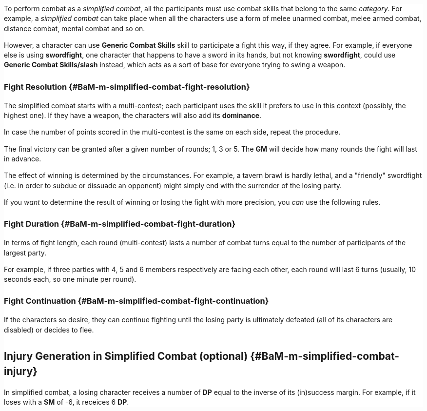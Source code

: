 To perform combat as a _simplified combat_, all the participants must use combat 
skills that belong to the same _category_.
For example, a _simplified combat_ can take place when all the characters
use a form of melee unarmed combat, melee armed combat, distance combat,
mental combat and so on.

However, a character can use __Generic Combat Skills__ skill to participate
a fight this way, if they agree. For example, if everyone else is using
__swordfight__, one character that happens to have a sword in its hands,
but not knowing __swordfight__, could use __Generic Combat Skills/slash__
instead, which acts as a sort of base for everyone trying to swing a
weapon.

### Fight Resolution {#BaM-m-simplified-combat-fight-resolution}

The simplified combat starts with a multi-contest; each participant
uses the skill it prefers to use in this context (possibly, the highest one).
If they have a weapon, the characters will also add its __dominance__.

In case the number of points scored in the multi-contest is the same on each side,
repeat the procedure.

The final victory can be granted after a given number of rounds; 1, 3 or 5.
The **GM** will decide how many rounds the fight will last in advance.

The effect of winning is determined by the circumstances. For example, 
a tavern brawl is hardly lethal, and a "friendly" swordfight (i.e. in order 
to subdue or dissuade an opponent) might simply end with the surrender of the
losing party.

If you _want_ to determine the result of winning or losing the fight
with more precision, you _can_ use the following rules.

### Fight Duration {#BaM-m-simplified-combat-fight-duration}

In terms of fight length, each round (multi-contest) lasts a number of
combat turns equal to the number of participants of the largest party.

For example, if three parties with 4, 5 and 6 members respectively are facing
each other, each round will last 6 turns (usually, 10 seconds each, so one minute
per round).

### Fight Continuation {#BaM-m-simplified-combat-fight-continuation}

If the characters so desire, they can continue fighting until the losing party is
ultimately defeated (all of its characters are disabled) or decides to flee.

## Injury Generation in Simplified Combat (optional) {#BaM-m-simplified-combat-injury}

In simplified combat, a losing character receives a number of **DP** equal to the inverse
of its (in)success margin. For example, if it loses with a **SM** of -6, it receices 6 **DP**.
